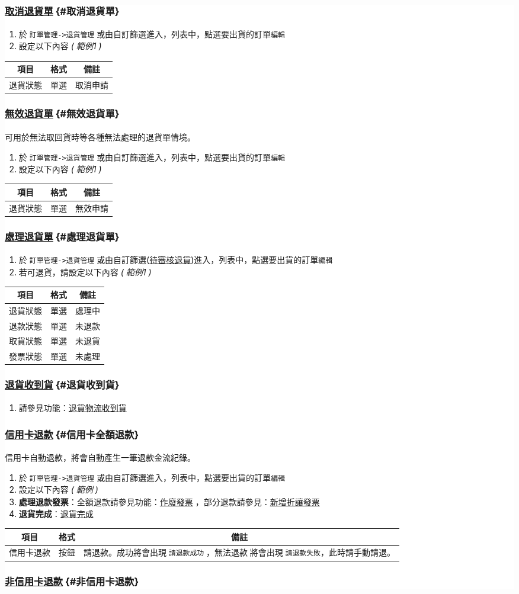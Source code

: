 ### [取消退貨單](/guide/order-return#取消退貨單) {#取消退貨單}

1. 於 `訂單管理->退貨管理` 或由自訂篩選進入，列表中，點選要出貨的訂單`編輯`
1. 設定以下內容 _( 範例1 )_

| 項目 | 格式 | 備註 |
| --- | --- | --- |
| 退貨狀態 | 單選 | 取消申請 |

### [無效退貨單](/guide/order-return#無效退貨單) {#無效退貨單}

可用於無法取回貨時等各種無法處理的退貨單情境。

1. 於 `訂單管理->退貨管理` 或由自訂篩選進入，列表中，點選要出貨的訂單`編輯`
1. 設定以下內容 _( 範例1 )_

| 項目 | 格式 | 備註 |
| --- | --- | --- |
| 退貨狀態 | 單選 | 無效申請 |

### [處理退貨單](/guide/order-return#處理退貨單) {#處理退貨單}

1. 於 `訂單管理->退貨管理` 或由自訂篩選([待審核退貨](/guide/order-return#待審核退貨))進入，列表中，點選要出貨的訂單`編輯`
1. 若可退貨，請設定以下內容 _( 範例1 )_

| 項目 | 格式 | 備註 |
| --- | --- | --- |
| 退貨狀態 | 單選 | 處理中 |
| 退款狀態 | 單選 | 未退款 |
| 取貨狀態 | 單選 | 未退貨 |
| 發票狀態 | 單選 | 未處理 |

### [退貨收到貨](/guide/order-return#退貨收到貨) {#退貨收到貨}

1. 請參見功能：[退貨物流收到貨](/guide/order-delivery#退貨物流收到貨)

### [信用卡退款](/guide/order-return#信用卡全額退款) {#信用卡全額退款}

信用卡自動退款，將會自動產生一筆退款金流紀錄。

1. 於 `訂單管理->退貨管理` 或由自訂篩選進入，列表中，點選要出貨的訂單`編輯`
2. 設定以下內容 _( 範例 )_
3. **處理退款發票**：全額退款請參見功能：[作廢發票](/guide/receipt#作廢發票) ，部分退款請參見：[新增折讓發票](/guide/allowance#新增折讓發票)
4. **退貨完成**：[退貨完成](/guide/order-return#退貨完成)

| 項目 | 格式 | 備註 |
| --- | --- | --- |
| 信用卡退款 | 按鈕 | 請退款。成功將會出現 `請退款成功` ，無法退款 將會出現 `請退款失敗`，此時請手動請退。 |

### [非信用卡退款](/guide/order-return#非信用卡退款) {#非信用卡退款}

